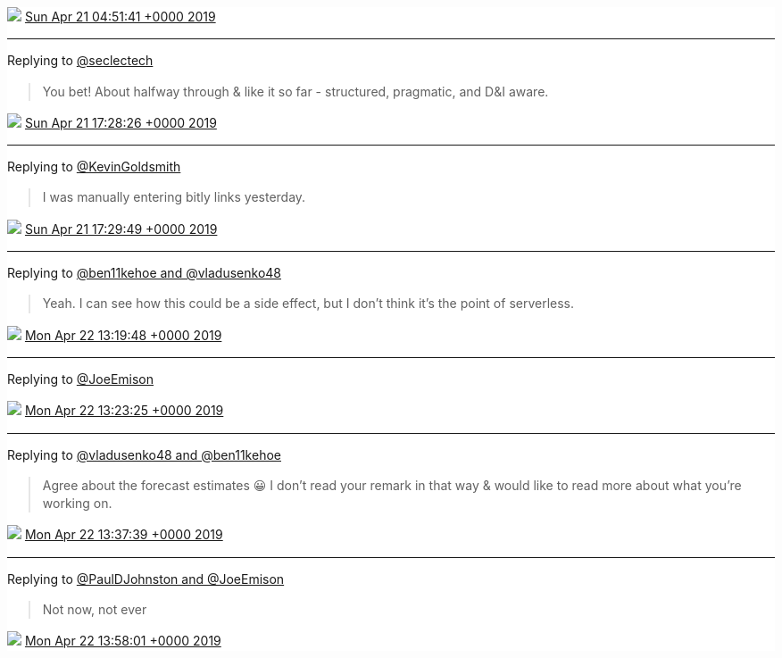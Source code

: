 <img src="./media/tweet.ico" width="12" /> [Sun Apr 21 04:51:41 +0000 2019](https://twitter.com/mweagle/status/1119826014907981824)

----

Replying to [@seclectech](https://twitter.com/seclectech/status/1120004914783096832)

> You bet\! About halfway through &amp; like it so far \- structured, pragmatic, and D&amp;I aware\.

<img src="./media/tweet.ico" width="12" /> [Sun Apr 21 17:28:26 +0000 2019](https://twitter.com/mweagle/status/1120016455519494144)

----

Replying to [@KevinGoldsmith](https://twitter.com/KevinGoldsmith/status/1119870012662132736)

> I was manually entering bitly links yesterday\.

<img src="./media/tweet.ico" width="12" /> [Sun Apr 21 17:29:49 +0000 2019](https://twitter.com/mweagle/status/1120016804863041536)

----

Replying to [@ben11kehoe and @vladusenko48](https://twitter.com/ben11kehoe/status/1120303433934934016)

> Yeah\. I can see how this could be a side effect, but I don’t think it’s the point of serverless\.

<img src="./media/tweet.ico" width="12" /> [Mon Apr 22 13:19:48 +0000 2019](https://twitter.com/mweagle/status/1120316273508753408)

----

Replying to [@JoeEmison](https://twitter.com/JoeEmison/status/1120094160650895362)

> <video controls><source src="/twitter/archive/media/1120317183593070592-D4wqh42U8AEL9IY.mp4">Your browser does not support the video tag.</video>

<img src="./media/tweet.ico" width="12" /> [Mon Apr 22 13:23:25 +0000 2019](https://twitter.com/mweagle/status/1120317183593070592)

----

Replying to [@vladusenko48 and @ben11kehoe](https://twitter.com/vladusenko48/status/1120317925876011008)

> Agree about the forecast estimates 😀 I don’t read your remark in that way &amp; would like to read more about what you’re working on\.

<img src="./media/tweet.ico" width="12" /> [Mon Apr 22 13:37:39 +0000 2019](https://twitter.com/mweagle/status/1120320765285376000)

----

Replying to [@PaulDJohnston and @JoeEmison](https://twitter.com/PaulDJohnston/status/1120324362853396481)

> Not now, not ever

<img src="./media/tweet.ico" width="12" /> [Mon Apr 22 13:58:01 +0000 2019](https://twitter.com/mweagle/status/1120325890372583425)

